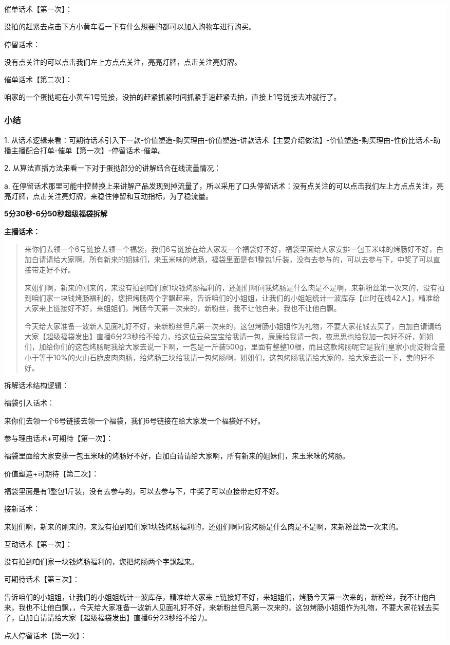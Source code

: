 催单话术【第一次】：

没拍的赶紧去点击下方小黄车看一下有什么想要的都可以加入购物车进行购买。

停留话术：

没有点关注的可以点击我们左上方点点关注，亮亮灯牌，点击关注亮灯牌。

催单话术【第二次】：

咱家的一个蛋挞呢在小黄车1号链接，没拍的赶紧抓紧时间抓紧手速赶紧去拍，直接上1号链接去冲就行了。

### 小结

1\. 从话术逻辑来看：可期待话术引入下一款-价值塑造-购买理由-价值塑造-讲款话术【主要介绍做法】-价值塑造-购买理由-性价比话术-助播主播配合打单-催单【第一次】-停留话术-催单。

2\. 从算法直播方法来看一下对于蛋挞部分的讲解结合在线流量情况：

a. 在停留话术那里可能中控替换上来讲解产品发现到掉流量了，所以采用了口头停留话术：没有点关注的可以点击我们左上方点点关注，亮亮灯牌，点击关注亮灯牌，来稳住停留和互动指标，为了稳流量。

**5分30秒-6分50秒超级福袋拆解**

**主播话术：**

> 来你们去领一个6号链接去领一个福袋，我们6号链接在给大家发一个福袋好不好，福袋里面给大家安排一包玉米味的烤肠好不好，白加白请请给大家啊，所有新来的姐妹们，来玉米味的烤肠，福袋里面是有1整包1斤装，没有去参与的，可以去参与下，中奖了可以直接带走好不好。
> 
> 来姐们啊，新来的刚来的，来没有拍到咱们家1块钱烤肠福利的，还姐们啊问我烤肠是什么肉是不是啊，来新粉丝第一次来的，没有拍到咱们家一块钱烤肠福利的，您把烤肠两个字飘起来，告诉咱们的小姐姐，让我们的小姐姐统计一波库存【此时在线42人】，精准给大家来上链接好不好，来姐姐们，烤肠今天第一次来的，新粉丝，我不让他白来，我也不让他白飘。
> 
> 今天给大家准备一波新人见面礼好不好，来新粉丝但凡第一次来的，这包烤肠小姐姐作为礼物，不要大家花钱去买了，白加白请请给大家【超级福袋发出】直播6分23秒给不给力，给这位云朵宝宝给我请一包，康康给我请一包，夜思思也给我加一包好不好，姐姐们，加给你们的这包烤肠呢我给大家去说一下啊，一包是一斤装500g，里面有整整10根，而且这款烤肠呢它是我们皇家小虎淀粉含量小于等于10%的火山石脆皮肉肉肠，给烤肠三块给我请一包烤肠啊，姐姐们，这包烤肠我请给大家的，给大家去说一下，卖的好不好。

拆解话术结构逻辑：

福袋引入话术：

来你们去领一个6号链接去领一个福袋，我们6号链接在给大家发一个福袋好不好。

参与理由话术+可期待【第一次】：

福袋里面给大家安排一包玉米味的烤肠好不好，白加白请请给大家啊，所有新来的姐妹们，来玉米味的烤肠。

价值塑造+可期待【第二次】：

福袋里面是有1整包1斤装，没有去参与的，可以去参与下，中奖了可以直接带走好不好。

接新话术：

来姐们啊，新来的刚来的，来没有拍到咱们家1块钱烤肠福利的，还姐们啊问我烤肠是什么肉是不是啊，来新粉丝第一次来的。

互动话术【第一次】：

没有拍到咱们家一块钱烤肠福利的，您把烤肠两个字飘起来。

可期待话术【第三次】：

告诉咱们的小姐姐，让我们的小姐姐统计一波库存，精准给大家来上链接好不好，来姐姐们，烤肠今天第一次来的，新粉丝，我不让他白来，我也不让他白飘，，今天给大家准备一波新人见面礼好不好，来新粉丝但凡第一次来的，这包烤肠小姐姐作为礼物，不要大家花钱去买了，白加白请请给大家【超级福袋发出】直播6分23秒给不给力。

点人停留话术【第一次】：
